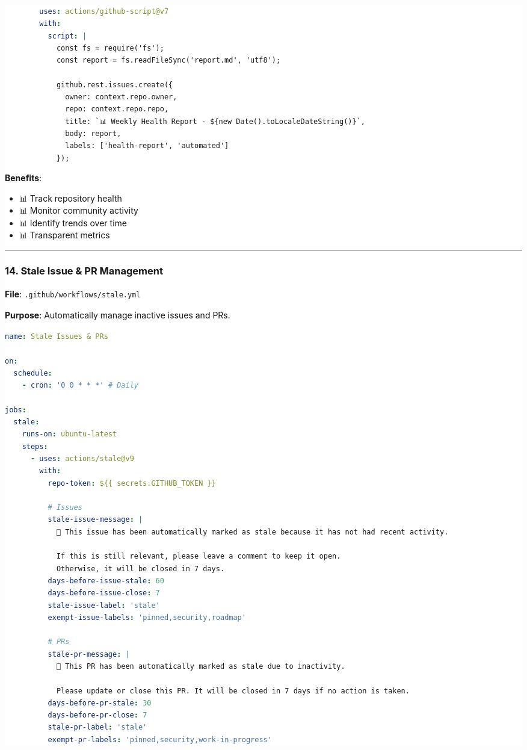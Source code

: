 ```yaml
        uses: actions/github-script@v7
        with:
          script: |
            const fs = require('fs');
            const report = fs.readFileSync('report.md', 'utf8');
            
            github.rest.issues.create({
              owner: context.repo.owner,
              repo: context.repo.repo,
              title: `📊 Weekly Health Report - ${new Date().toLocaleDateString()}`,
              body: report,
              labels: ['health-report', 'automated']
            });
```

**Benefits**:
- 📊 Track repository health
- 📊 Monitor community activity
- 📊 Identify trends over time
- 📊 Transparent metrics

---

### 14. Stale Issue & PR Management

**File**: `.github/workflows/stale.yml`

**Purpose**: Automatically manage inactive issues and PRs.

```yaml
name: Stale Issues & PRs

on:
  schedule:
    - cron: '0 0 * * *' # Daily

jobs:
  stale:
    runs-on: ubuntu-latest
    steps:
      - uses: actions/stale@v9
        with:
          repo-token: ${{ secrets.GITHUB_TOKEN }}
          
          # Issues
          stale-issue-message: |
            👋 This issue has been automatically marked as stale because it has not had recent activity.
            
            If this is still relevant, please leave a comment to keep it open.
            Otherwise, it will be closed in 7 days.
          days-before-issue-stale: 60
          days-before-issue-close: 7
          stale-issue-label: 'stale'
          exempt-issue-labels: 'pinned,security,roadmap'
          
          # PRs
          stale-pr-message: |
            👋 This PR has been automatically marked as stale due to inactivity.
            
            Please update or close this PR. It will be closed in 7 days if no action is taken.
          days-before-pr-stale: 30
          days-before-pr-close: 7
          stale-pr-label: 'stale'
          exempt-pr-labels: 'pinned,security,work-in-progress'
```